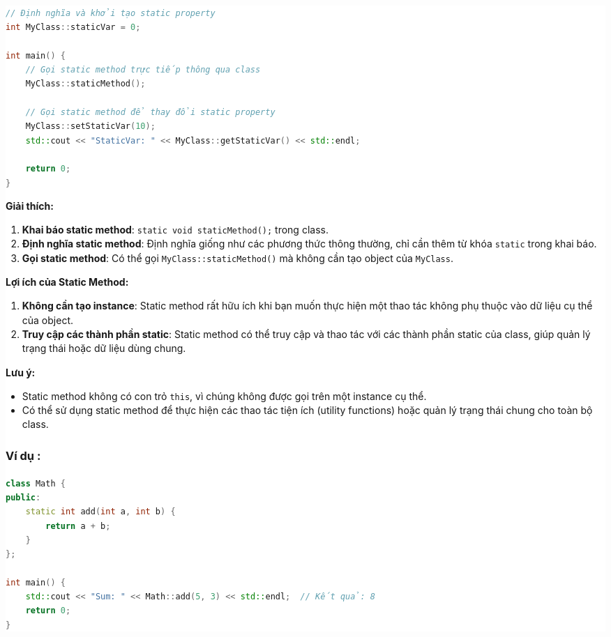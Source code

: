 ```cpp
// Định nghĩa và khởi tạo static property
int MyClass::staticVar = 0;

int main() {
    // Gọi static method trực tiếp thông qua class
    MyClass::staticMethod();

    // Gọi static method để thay đổi static property
    MyClass::setStaticVar(10);
    std::cout << "StaticVar: " << MyClass::getStaticVar() << std::endl;

    return 0;
}
```

**Giải thích:**
1. **Khai báo static method**: `static void staticMethod();` trong class.
2. **Định nghĩa static method**: Định nghĩa giống như các phương thức thông thường, chỉ cần thêm từ khóa `static` trong khai báo.
3. **Gọi static method**: Có thể gọi `MyClass::staticMethod()` mà không cần tạo object của `MyClass`.

**Lợi ích của Static Method:**
1. **Không cần tạo instance**: Static method rất hữu ích khi bạn muốn thực hiện một thao tác không phụ thuộc vào dữ liệu cụ thể của object.
2. **Truy cập các thành phần static**: Static method có thể truy cập và thao tác với các thành phần static của class, giúp quản lý trạng thái hoặc dữ liệu dùng chung.

**Lưu ý:**
- Static method không có con trỏ `this`, vì chúng không được gọi trên một instance cụ thể.
- Có thể sử dụng static method để thực hiện các thao tác tiện ích (utility functions) hoặc quản lý trạng thái chung cho toàn bộ class.

### Ví dụ :
```cpp
class Math {
public:
    static int add(int a, int b) {
        return a + b;
    }
};

int main() {
    std::cout << "Sum: " << Math::add(5, 3) << std::endl;  // Kết quả: 8
    return 0;
}
```